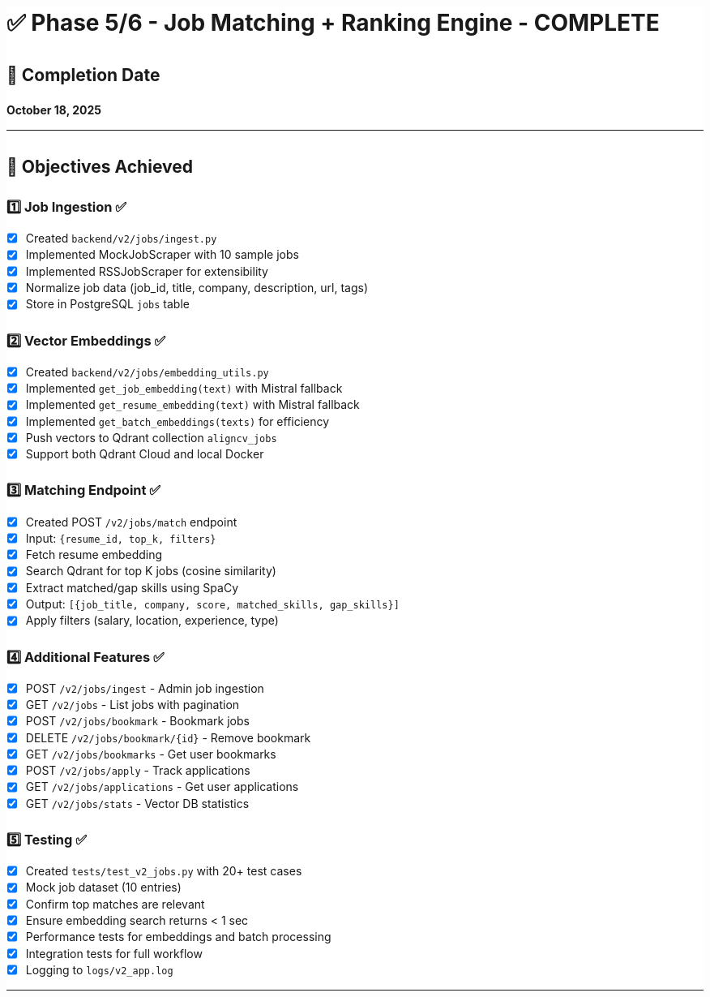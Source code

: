 # ✅ Phase 5/6 - Job Matching + Ranking Engine - COMPLETE

## 📅 Completion Date
**October 18, 2025**

---

## 🎯 Objectives Achieved

### 1️⃣ Job Ingestion ✅
- [x] Created `backend/v2/jobs/ingest.py`
- [x] Implemented MockJobScraper with 10 sample jobs
- [x] Implemented RSSJobScraper for extensibility
- [x] Normalize job data (job_id, title, company, description, url, tags)
- [x] Store in PostgreSQL `jobs` table

### 2️⃣ Vector Embeddings ✅
- [x] Created `backend/v2/jobs/embedding_utils.py`
- [x] Implemented `get_job_embedding(text)` with Mistral fallback
- [x] Implemented `get_resume_embedding(text)` with Mistral fallback
- [x] Implemented `get_batch_embeddings(texts)` for efficiency
- [x] Push vectors to Qdrant collection `aligncv_jobs`
- [x] Support both Qdrant Cloud and local Docker

### 3️⃣ Matching Endpoint ✅
- [x] Created POST `/v2/jobs/match` endpoint
- [x] Input: `{resume_id, top_k, filters}`
- [x] Fetch resume embedding
- [x] Search Qdrant for top K jobs (cosine similarity)
- [x] Extract matched/gap skills using SpaCy
- [x] Output: `[{job_title, company, score, matched_skills, gap_skills}]`
- [x] Apply filters (salary, location, experience, type)

### 4️⃣ Additional Features ✅
- [x] POST `/v2/jobs/ingest` - Admin job ingestion
- [x] GET `/v2/jobs` - List jobs with pagination
- [x] POST `/v2/jobs/bookmark` - Bookmark jobs
- [x] DELETE `/v2/jobs/bookmark/{id}` - Remove bookmark
- [x] GET `/v2/jobs/bookmarks` - Get user bookmarks
- [x] POST `/v2/jobs/apply` - Track applications
- [x] GET `/v2/jobs/applications` - Get user applications
- [x] GET `/v2/jobs/stats` - Vector DB statistics

### 5️⃣ Testing ✅
- [x] Created `tests/test_v2_jobs.py` with 20+ test cases
- [x] Mock job dataset (10 entries)
- [x] Confirm top matches are relevant
- [x] Ensure embedding search returns < 1 sec
- [x] Performance tests for embeddings and batch processing
- [x] Integration tests for full workflow
- [x] Logging to `logs/v2_app.log`

---